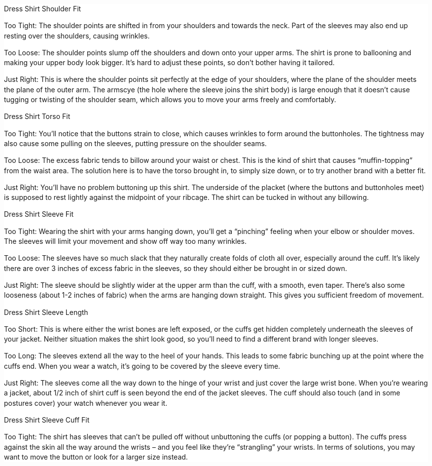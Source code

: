Dress Shirt Shoulder Fit

Too Tight: The shoulder points are shifted in from your shoulders and towards the neck. Part of the sleeves may also end up resting over the shoulders, causing wrinkles.

Too Loose: The shoulder points slump off the shoulders and down onto your upper arms. The shirt is prone to ballooning and making your upper body look bigger. It’s hard to adjust these points, so don’t bother having it tailored.

Just Right: This is where the shoulder points sit perfectly at the edge of your shoulders, where the plane of the shoulder meets the plane of the outer arm. The armscye (the hole where the sleeve joins the shirt body) is large enough that it doesn’t cause tugging or twisting of the shoulder seam, which allows you to move your arms freely and comfortably.

Dress Shirt Torso Fit

Too Tight: You’ll notice that the buttons strain to close, which causes wrinkles to form around the buttonholes. The tightness may also cause some pulling on the sleeves, putting pressure on the shoulder seams.

Too Loose: The excess fabric tends to billow around your waist or chest. This is the kind of shirt that causes “muffin-topping” from the waist area. The solution here is to have the torso brought in, to simply size down, or to try another brand with a better fit.

Just Right: You’ll have no problem buttoning up this shirt. The underside of the placket (where the buttons and buttonholes meet) is supposed to rest lightly against the midpoint of your ribcage. The shirt can be tucked in without any billowing.

Dress Shirt Sleeve Fit

Too Tight: Wearing the shirt with your arms hanging down, you’ll get a “pinching” feeling when your elbow or shoulder moves. The sleeves will limit your movement and show off way too many wrinkles.

Too Loose: The sleeves have so much slack that they naturally create folds of cloth all over, especially around the cuff. It’s likely there are over 3 inches of excess fabric in the sleeves, so they should either be brought in or sized down.

Just Right: The sleeve should be slightly wider at the upper arm than the cuff, with a smooth, even taper. There’s also some looseness (about 1-2 inches of fabric) when the arms are hanging down straight. This gives you sufficient freedom of movement.

Dress Shirt Sleeve Length

Too Short: This is where either the wrist bones are left exposed, or the cuffs get hidden completely underneath the sleeves of your jacket. Neither situation makes the shirt look good, so you’ll need to find a different brand with longer sleeves.

Too Long: The sleeves extend all the way to the heel of your hands. This leads to some fabric bunching up at the point where the cuffs end. When you wear a watch, it’s going to be covered by the sleeve every time.

Just Right: The sleeves come all the way down to the hinge of your wrist and just cover the large wrist bone. When you’re wearing a jacket, about 1/2 inch of shirt cuff is seen beyond the end of the jacket sleeves. The cuff should also touch (and in some postures cover) your watch whenever you wear it.

Dress Shirt Sleeve Cuff Fit

Too Tight: The shirt has sleeves that can’t be pulled off without unbuttoning the cuffs (or popping a button). The cuffs press against the skin all the way around the wrists – and you feel like they’re “strangling” your wrists. In terms of solutions, you may want to move the button or look for a larger size instead.
